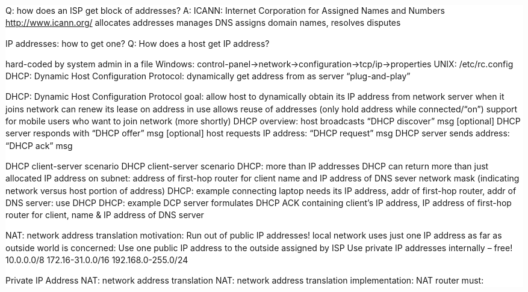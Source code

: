 Q: how does an ISP get block of addresses?
A: ICANN: Internet Corporation for Assigned 
     Names and Numbers http://www.icann.org/
allocates addresses
manages DNS
assigns domain names, resolves disputes

IP addresses: how to get one?
Q: How does a host get IP address?

hard-coded by system admin in a file
Windows: control-panel->network->configuration->tcp/ip->properties
UNIX: /etc/rc.config
DHCP: Dynamic Host Configuration Protocol: dynamically get address from as server
“plug-and-play” 


DHCP: Dynamic Host Configuration Protocol
goal: allow host to dynamically obtain its IP address from network server when it joins network
can renew its lease on address in use
allows reuse of addresses (only hold address while connected/“on”)
support for mobile users who want to join network (more shortly)
DHCP overview:
host broadcasts “DHCP discover” msg [optional]
DHCP server responds with “DHCP offer” msg [optional]
host requests IP address: “DHCP request” msg
DHCP server sends address: “DHCP ack” msg 

DHCP client-server scenario
DHCP client-server scenario
DHCP: more than IP addresses
DHCP can return more than just allocated IP address on subnet:
address of first-hop router for client
name and IP address of DNS sever
network mask (indicating network versus host portion of address)
DHCP: example
connecting laptop needs its IP address, addr of first-hop router, addr of DNS server: use DHCP
DHCP: example
DCP server formulates DHCP ACK containing client’s IP address, IP address of first-hop router for client, name & IP address of DNS server

NAT: network address translation
motivation: Run out of public IP addresses! local network uses just one IP address as far as outside world is concerned:
Use one public IP address to the outside
assigned by ISP
Use private IP addresses internally – free!
10.0.0.0/8
172.16-31.0.0/16
192.168.0-255.0/24

Private IP Address
NAT: network address translation
NAT: network address translation
   implementation: NAT router must:
